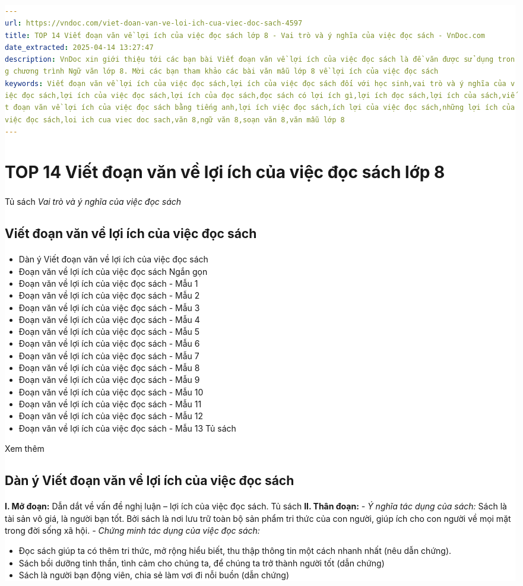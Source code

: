```yaml
---
url: https://vndoc.com/viet-doan-van-ve-loi-ich-cua-viec-doc-sach-4597
title: TOP 14 Viết đoạn văn về lợi ích của việc đọc sách lớp 8 - Vai trò và ý nghĩa của việc đọc sách - VnDoc.com
date_extracted: 2025-04-14 13:27:47
description: VnDoc xin giới thiệu tới các bạn bài Viết đoạn văn về lợi ích của việc đọc sách là đề văn được sử dụng trong chương trình Ngữ văn lớp 8. Mời các bạn tham khảo các bài văn mẫu lớp 8 về lợi ích của việc đọc sách
keywords: Viết đoạn văn về lợi ích của việc đọc sách,lợi ích của việc đọc sách đối với học sinh,vai trò và ý nghĩa của việc đọc sách,lợi ích của việc đọc sách,lợi ích của đọc sách,đọc sách có lợi ích gì,lợi ích đọc sách,lợi ích của sách,viết đoạn văn về lợi ích của việc đọc sách bằng tiếng anh,lợi ích việc đọc sách,ích lợi của việc đọc sách,những lợi ích của việc đọc sách,loi ich cua viec doc sach,văn 8,ngữ văn 8,soạn văn 8,văn mẫu lớp 8
---
```


# TOP 14 Viết đoạn văn về lợi ích của việc đọc sách lớp 8
Tủ sách
 _Vai trò và ý nghĩa của việc đọc sách_
## **Viết đoạn văn về lợi ích của việc đọc sách**
  * Dàn ý Viết đoạn văn về lợi ích của việc đọc sách
  * Đoạn văn về lợi ích của việc đọc sách Ngắn gọn
  * Đoạn văn về lợi ích của việc đọc sách - Mẫu 1
  * Đoạn văn về lợi ích của việc đọc sách - Mẫu 2
  * Đoạn văn về lợi ích của việc đọc sách - Mẫu 3
  * Đoạn văn về lợi ích của việc đọc sách - Mẫu 4
  * Đoạn văn về lợi ích của việc đọc sách - Mẫu 5
  * Đoạn văn về lợi ích của việc đọc sách - Mẫu 6
  * Đoạn văn về lợi ích của việc đọc sách - Mẫu 7
  * Đoạn văn về lợi ích của việc đọc sách - Mẫu 8
  * Đoạn văn về lợi ích của việc đọc sách - Mẫu 9
  * Đoạn văn về lợi ích của việc đọc sách - Mẫu 10
  * Đoạn văn về lợi ích của việc đọc sách - Mẫu 11
  * Đoạn văn về lợi ích của việc đọc sách - Mẫu 12
  * Đoạn văn về lợi ích của việc đọc sách - Mẫu 13
Tủ sách

Xem thêm
## **Dàn ý Viết đoạn văn về lợi ích của việc đọc sách**
**I. Mở đoạn:** Dẫn dắt về vấn đề nghị luận – lợi ích của việc đọc sách.
Tủ sách
**II. Thân đoạn:**
_\- Ý nghĩa tác dụng của sách:_ Sách là tài sản vô giá, là người bạn tốt. Bởi sách là nơi lưu trữ toàn bộ sản phẩm tri thức của con người, giúp ích cho con người về mọi mặt trong đời sống xã hội.
_\- Chứng minh tác dụng của việc đọc sách:_
  * Đọc sách giúp ta có thêm tri thức, mở rộng hiểu biết, thu thập thông tin một cách nhanh nhất \(nêu dẫn chứng\).
  * Sách bồi dưỡng tinh thần, tình cảm cho chúng ta, để chúng ta trở thành người tốt \(dẫn chứng\)
  * Sách là người bạn động viên, chia sẻ làm vơi đi nỗi buồn \(dẫn chứng\)
